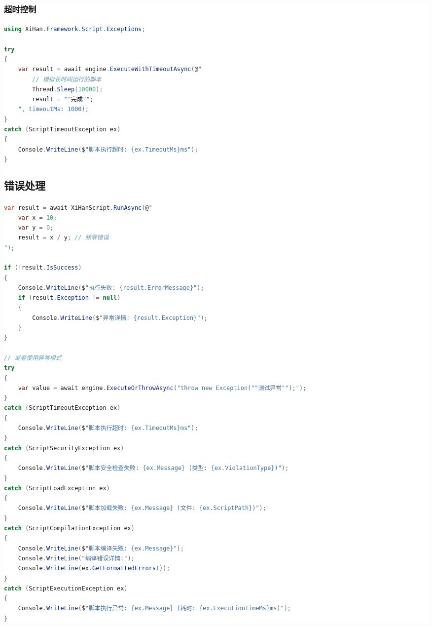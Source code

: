 ### 超时控制

```csharp
using XiHan.Framework.Script.Exceptions;

try
{
    var result = await engine.ExecuteWithTimeoutAsync(@"
        // 模拟长时间运行的脚本
        Thread.Sleep(10000);
        result = ""完成"";
    ", timeoutMs: 1000);
}
catch (ScriptTimeoutException ex)
{
    Console.WriteLine($"脚本执行超时: {ex.TimeoutMs}ms");
}
```

## 错误处理

```csharp
var result = await XiHanScript.RunAsync(@"
    var x = 10;
    var y = 0;
    result = x / y; // 除零错误
");

if (!result.IsSuccess)
{
    Console.WriteLine($"执行失败: {result.ErrorMessage}");
    if (result.Exception != null)
    {
        Console.WriteLine($"异常详情: {result.Exception}");
    }
}

// 或者使用异常模式
try
{
    var value = await engine.ExecuteOrThrowAsync("throw new Exception(""测试异常"");");
}
catch (ScriptTimeoutException ex)
{
    Console.WriteLine($"脚本执行超时: {ex.TimeoutMs}ms");
}
catch (ScriptSecurityException ex)
{
    Console.WriteLine($"脚本安全检查失败: {ex.Message} (类型: {ex.ViolationType})");
}
catch (ScriptLoadException ex)
{
    Console.WriteLine($"脚本加载失败: {ex.Message} (文件: {ex.ScriptPath})");
}
catch (ScriptCompilationException ex)
{
    Console.WriteLine($"脚本编译失败: {ex.Message}");
    Console.WriteLine("编译错误详情:");
    Console.WriteLine(ex.GetFormattedErrors());
}
catch (ScriptExecutionException ex)
{
    Console.WriteLine($"脚本执行异常: {ex.Message} (耗时: {ex.ExecutionTimeMs}ms)");
}
```